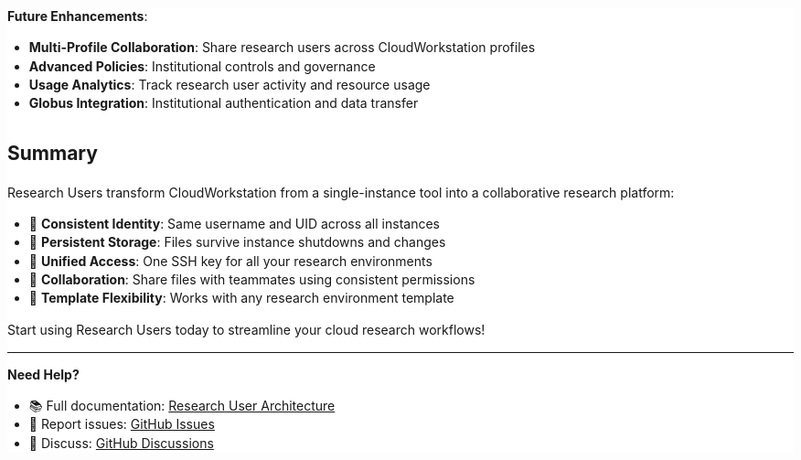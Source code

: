 **Future Enhancements**:
- **Multi-Profile Collaboration**: Share research users across CloudWorkstation profiles
- **Advanced Policies**: Institutional controls and governance
- **Usage Analytics**: Track research user activity and resource usage
- **Globus Integration**: Institutional authentication and data transfer

## Summary

Research Users transform CloudWorkstation from a single-instance tool into a collaborative research platform:

- 🎯 **Consistent Identity**: Same username and UID across all instances
- 💾 **Persistent Storage**: Files survive instance shutdowns and changes
- 🔑 **Unified Access**: One SSH key for all your research environments
- 🤝 **Collaboration**: Share files with teammates using consistent permissions
- 🔧 **Template Flexibility**: Works with any research environment template

Start using Research Users today to streamline your cloud research workflows!

---

**Need Help?**
- 📚 Full documentation: [Research User Architecture](../architecture/DUAL_USER_ARCHITECTURE.md)
- 🐛 Report issues: [GitHub Issues](https://github.com/scttfrdmn/cloudworkstation/issues)
- 💬 Discuss: [GitHub Discussions](https://github.com/scttfrdmn/cloudworkstation/discussions)